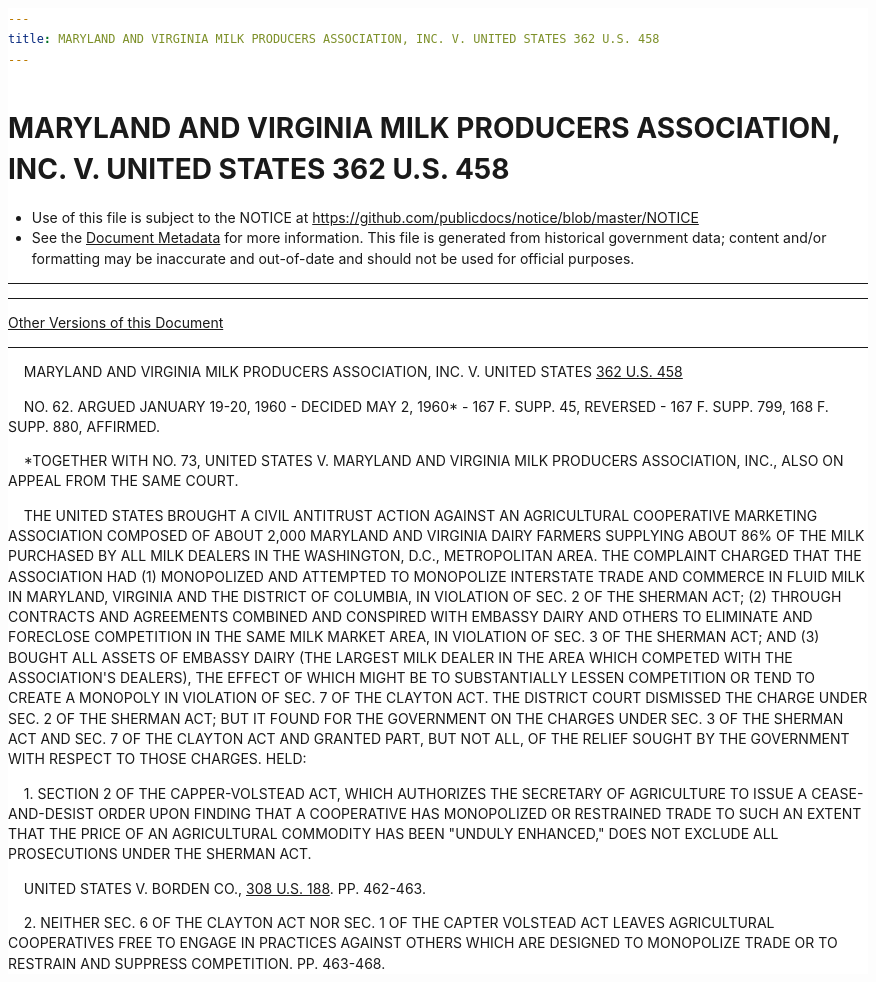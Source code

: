 ```yaml
---
title: MARYLAND AND VIRGINIA MILK PRODUCERS ASSOCIATION, INC. V. UNITED STATES 362 U.S. 458
---
```


# MARYLAND AND VIRGINIA MILK PRODUCERS ASSOCIATION, INC. V. UNITED STATES 362 U.S. 458

* Use of this file is subject to the NOTICE at https://github.com/publicdocs/notice/blob/master/NOTICE
* See the [Document Metadata](../../../index.md) for more information.
  This file is generated from historical government data; content and/or formatting may be inaccurate and out-of-date and should not be used for official purposes.

----------
----------

[Other Versions of this Document](https://publicdocs.github.io/go/links?ns=uslm-x&ref=%2Fus%2Fcourts%2Fscotus%2FusReporter%2F362%2F458)

----------

    MARYLAND AND VIRGINIA MILK PRODUCERS ASSOCIATION, INC. V. UNITED STATES [362 U.S. 458][/us/courts/scotus/usReporter/362/458]

    NO.  62.  ARGUED JANUARY 19-20, 1960 - DECIDED MAY 2, 1960\* - 167 F. SUPP. 45, REVERSED - 167 F. SUPP. 799, 168 F. SUPP. 880, AFFIRMED.

    \*TOGETHER WITH NO. 73, UNITED STATES V. MARYLAND AND VIRGINIA MILK PRODUCERS ASSOCIATION, INC., ALSO ON APPEAL FROM THE SAME COURT.

    THE UNITED STATES BROUGHT A CIVIL ANTITRUST ACTION AGAINST AN AGRICULTURAL COOPERATIVE MARKETING ASSOCIATION COMPOSED OF ABOUT 2,000 MARYLAND AND VIRGINIA DAIRY FARMERS SUPPLYING ABOUT 86% OF THE MILK PURCHASED BY ALL MILK DEALERS IN THE WASHINGTON, D.C., METROPOLITAN AREA.  THE COMPLAINT CHARGED THAT THE ASSOCIATION HAD (1) MONOPOLIZED AND ATTEMPTED TO MONOPOLIZE INTERSTATE TRADE AND COMMERCE IN FLUID MILK IN MARYLAND, VIRGINIA AND THE DISTRICT OF COLUMBIA, IN VIOLATION OF SEC. 2 OF THE SHERMAN ACT; (2) THROUGH CONTRACTS AND AGREEMENTS COMBINED AND CONSPIRED WITH EMBASSY DAIRY AND OTHERS TO ELIMINATE AND FORECLOSE COMPETITION IN THE SAME MILK MARKET AREA, IN VIOLATION OF SEC. 3 OF THE SHERMAN ACT; AND (3) BOUGHT ALL ASSETS OF EMBASSY DAIRY (THE LARGEST MILK DEALER IN THE AREA WHICH COMPETED WITH THE ASSOCIATION'S DEALERS), THE EFFECT OF WHICH MIGHT BE TO SUBSTANTIALLY LESSEN COMPETITION OR TEND TO CREATE A MONOPOLY IN VIOLATION OF SEC. 7 OF THE CLAYTON ACT.  THE DISTRICT COURT DISMISSED THE CHARGE UNDER SEC. 2 OF THE SHERMAN ACT; BUT IT FOUND FOR THE GOVERNMENT ON THE CHARGES UNDER SEC. 3 OF THE SHERMAN ACT AND SEC. 7 OF THE CLAYTON ACT AND GRANTED PART, BUT NOT ALL, OF THE RELIEF SOUGHT BY THE GOVERNMENT WITH RESPECT TO THOSE CHARGES.  HELD:

    1.  SECTION 2 OF THE CAPPER-VOLSTEAD ACT, WHICH AUTHORIZES THE SECRETARY OF AGRICULTURE TO ISSUE A CEASE-AND-DESIST ORDER UPON FINDING THAT A COOPERATIVE HAS MONOPOLIZED OR RESTRAINED TRADE TO SUCH AN EXTENT THAT THE PRICE OF AN AGRICULTURAL COMMODITY HAS BEEN "UNDULY ENHANCED," DOES NOT EXCLUDE ALL PROSECUTIONS UNDER THE SHERMAN ACT.

    UNITED STATES V. BORDEN CO., [308 U.S. 188][/us/courts/scotus/usReporter/308/188].  PP. 462-463.

    2.  NEITHER SEC. 6 OF THE CLAYTON ACT NOR SEC. 1 OF THE CAPTER VOLSTEAD ACT LEAVES AGRICULTURAL COOPERATIVES FREE TO ENGAGE IN PRACTICES AGAINST OTHERS WHICH ARE DESIGNED TO MONOPOLIZE TRADE OR TO RESTRAIN AND SUPPRESS COMPETITION.  PP. 463-468.


[/us/courts/scotus/usReporter/362/458]: https://publicdocs.github.io/go/links?ns=uslm-x&ref=%2Fus%2Fcourts%2Fscotus%2FusReporter%2F362%2F458
[/us/courts/scotus/usReporter/308/188]: https://publicdocs.github.io/go/links?ns=uslm-x&ref=%2Fus%2Fcourts%2Fscotus%2FusReporter%2F308%2F188
[/us/courts/scotus/usReporter/360/927]: https://publicdocs.github.io/go/links?ns=uslm-x&ref=%2Fus%2Fcourts%2Fscotus%2FusReporter%2F360%2F927
[/us/courts/scotus/usReporter/308/188]: https://publicdocs.github.io/go/links?ns=uslm-x&ref=%2Fus%2Fcourts%2Fscotus%2FusReporter%2F308%2F188
[/us/courts/scotus/usReporter/308/188]: https://publicdocs.github.io/go/links?ns=uslm-x&ref=%2Fus%2Fcourts%2Fscotus%2FusReporter%2F308%2F188
[/us/courts/scotus/usReporter/326/1]: https://publicdocs.github.io/go/links?ns=uslm-x&ref=%2Fus%2Fcourts%2Fscotus%2FusReporter%2F326%2F1
[/us/stat/26/209]: https://publicdocs.github.io/go/links?ns=uslm&ref=%2Fus%2Fstat%2F26%2F209
[/us/usc/t15/s2]: https://publicdocs.github.io/go/links?ns=uslm&ref=%2Fus%2Fusc%2Ft15%2Fs2
[/us/stat/26/209]: https://publicdocs.github.io/go/links?ns=uslm&ref=%2Fus%2Fstat%2F26%2F209
[/us/usc/t15/s3]: https://publicdocs.github.io/go/links?ns=uslm&ref=%2Fus%2Fusc%2Ft15%2Fs3
[/us/stat/38/731]: https://publicdocs.github.io/go/links?ns=uslm&ref=%2Fus%2Fstat%2F38%2F731
[/us/usc/t15/s18]: https://publicdocs.github.io/go/links?ns=uslm&ref=%2Fus%2Fusc%2Ft15%2Fs18
[/us/stat/38/731]: https://publicdocs.github.io/go/links?ns=uslm&ref=%2Fus%2Fstat%2F38%2F731
[/us/usc/t15/s17]: https://publicdocs.github.io/go/links?ns=uslm&ref=%2Fus%2Fusc%2Ft15%2Fs17
[/us/stat/42/388]: https://publicdocs.github.io/go/links?ns=uslm&ref=%2Fus%2Fstat%2F42%2F388
[/us/usc/t7/s291]: https://publicdocs.github.io/go/links?ns=uslm&ref=%2Fus%2Fusc%2Ft7%2Fs291
[/us/stat/32/823]: https://publicdocs.github.io/go/links?ns=uslm&ref=%2Fus%2Fstat%2F32%2F823
[/us/usc/t15/s29]: https://publicdocs.github.io/go/links?ns=uslm&ref=%2Fus%2Fusc%2Ft15%2Fs29
[/us/stat/42/388]: https://publicdocs.github.io/go/links?ns=uslm&ref=%2Fus%2Fstat%2F42%2F388
[/us/usc/t7/s292]: https://publicdocs.github.io/go/links?ns=uslm&ref=%2Fus%2Fusc%2Ft7%2Fs292
[/us/courts/scotus/usReporter/359/207]: https://publicdocs.github.io/go/links?ns=uslm-x&ref=%2Fus%2Fcourts%2Fscotus%2FusReporter%2F359%2F207
[/us/courts/scotus/usReporter/310/150]: https://publicdocs.github.io/go/links?ns=uslm-x&ref=%2Fus%2Fcourts%2Fscotus%2FusReporter%2F310%2F150
[/us/courts/scotus/usReporter/221/1]: https://publicdocs.github.io/go/links?ns=uslm-x&ref=%2Fus%2Fcourts%2Fscotus%2FusReporter%2F221%2F1
[/us/courts/scotus/usReporter/184/540]: https://publicdocs.github.io/go/links?ns=uslm-x&ref=%2Fus%2Fcourts%2Fscotus%2FusReporter%2F184%2F540
[/us/courts/scotus/usReporter/310/141]: https://publicdocs.github.io/go/links?ns=uslm-x&ref=%2Fus%2Fcourts%2Fscotus%2FusReporter%2F310%2F141
[/us/stat/38/730]: https://publicdocs.github.io/go/links?ns=uslm&ref=%2Fus%2Fstat%2F38%2F730
[/us/usc/t15/s17]: https://publicdocs.github.io/go/links?ns=uslm&ref=%2Fus%2Fusc%2Ft15%2Fs17
[/us/courts/scotus/usReporter/325/797]: https://publicdocs.github.io/go/links?ns=uslm-x&ref=%2Fus%2Fcourts%2Fscotus%2FusReporter%2F325%2F797
[/us/courts/scotus/usReporter/254/443]: https://publicdocs.github.io/go/links?ns=uslm-x&ref=%2Fus%2Fcourts%2Fscotus%2FusReporter%2F254%2F443
[/us/courts/scotus/usReporter/312/219]: https://publicdocs.github.io/go/links?ns=uslm-x&ref=%2Fus%2Fcourts%2Fscotus%2FusReporter%2F312%2F219
[/us/usc/t7/s608]: https://publicdocs.github.io/go/links?ns=uslm&ref=%2Fus%2Fusc%2Ft7%2Fs608
[/us/courts/scotus/usReporter/308/188]: https://publicdocs.github.io/go/links?ns=uslm-x&ref=%2Fus%2Fcourts%2Fscotus%2FusReporter%2F308%2F188
[/us/courts/scotus/usReporter/307/533]: https://publicdocs.github.io/go/links?ns=uslm-x&ref=%2Fus%2Fcourts%2Fscotus%2FusReporter%2F307%2F533
[/us/courts/scotus/usReporter/334/100]: https://publicdocs.github.io/go/links?ns=uslm-x&ref=%2Fus%2Fcourts%2Fscotus%2FusReporter%2F334%2F100
[/us/courts/scotus/usReporter/334/495]: https://publicdocs.github.io/go/links?ns=uslm-x&ref=%2Fus%2Fcourts%2Fscotus%2FusReporter%2F334%2F495
[/us/courts/scotus/usReporter/334/131]: https://publicdocs.github.io/go/links?ns=uslm-x&ref=%2Fus%2Fcourts%2Fscotus%2FusReporter%2F334%2F131
[/us/courts/scotus/usReporter/334/110]: https://publicdocs.github.io/go/links?ns=uslm-x&ref=%2Fus%2Fcourts%2Fscotus%2FusReporter%2F334%2F110